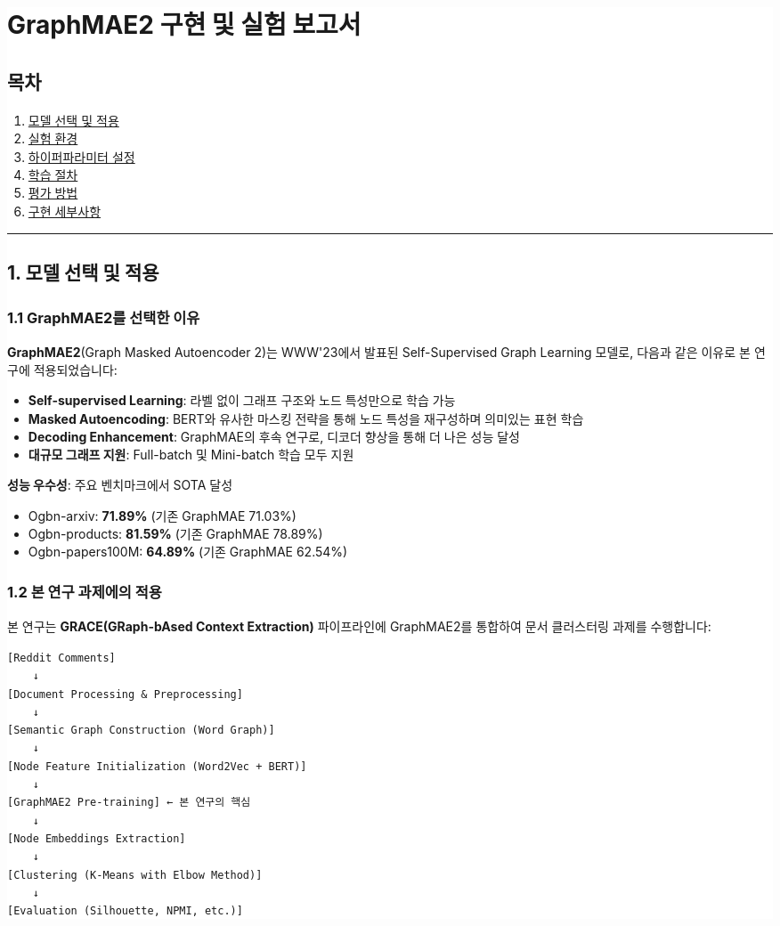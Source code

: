 # GraphMAE2 구현 및 실험 보고서

## 목차
1. [모델 선택 및 적용](#1-모델-선택-및-적용)
2. [실험 환경](#2-실험-환경)
3. [하이퍼파라미터 설정](#3-하이퍼파라미터-설정)
4. [학습 절차](#4-학습-절차)
5. [평가 방법](#5-평가-방법)
6. [구현 세부사항](#6-구현-세부사항)

---

## 1. 모델 선택 및 적용

### 1.1 GraphMAE2를 선택한 이유

**GraphMAE2**(Graph Masked Autoencoder 2)는 WWW'23에서 발표된 Self-Supervised Graph Learning 모델로, 다음과 같은 이유로 본 연구에 적용되었습니다:

- **Self-supervised Learning**: 라벨 없이 그래프 구조와 노드 특성만으로 학습 가능
- **Masked Autoencoding**: BERT와 유사한 마스킹 전략을 통해 노드 특성을 재구성하며 의미있는 표현 학습
- **Decoding Enhancement**: GraphMAE의 후속 연구로, 디코더 향상을 통해 더 나은 성능 달성
- **대규모 그래프 지원**: Full-batch 및 Mini-batch 학습 모두 지원

**성능 우수성**: 주요 벤치마크에서 SOTA 달성
- Ogbn-arxiv: **71.89%** (기존 GraphMAE 71.03%)
- Ogbn-products: **81.59%** (기존 GraphMAE 78.89%)
- Ogbn-papers100M: **64.89%** (기존 GraphMAE 62.54%)

### 1.2 본 연구 과제에의 적용

본 연구는 **GRACE(GRaph-bAsed Context Extraction)** 파이프라인에 GraphMAE2를 통합하여 문서 클러스터링 과제를 수행합니다:

```
[Reddit Comments]
    ↓
[Document Processing & Preprocessing]
    ↓
[Semantic Graph Construction (Word Graph)]
    ↓
[Node Feature Initialization (Word2Vec + BERT)]
    ↓
[GraphMAE2 Pre-training] ← 본 연구의 핵심
    ↓
[Node Embeddings Extraction]
    ↓
[Clustering (K-Means with Elbow Method)]
    ↓
[Evaluation (Silhouette, NPMI, etc.)]
```
